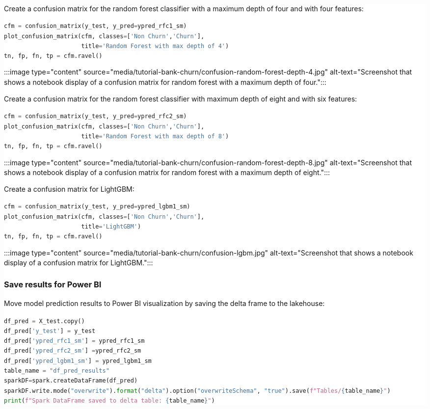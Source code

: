 Create a confusion matrix for the random forest classifier with a maximum depth of four and with four features:

```python
cfm = confusion_matrix(y_test, y_pred=ypred_rfc1_sm)
plot_confusion_matrix(cfm, classes=['Non Churn','Churn'],
                      title='Random Forest with max depth of 4')
tn, fp, fn, tp = cfm.ravel()
```

:::image type="content" source="media/tutorial-bank-churn/confusion-random-forest-depth-4.jpg" alt-text="Screenshot that shows a notebook display of a confusion matrix for random forest with a maximum depth of four.":::

Create a confusion matrix for the random forest classifier with maximum depth of eight and with six features:

```python
cfm = confusion_matrix(y_test, y_pred=ypred_rfc2_sm)
plot_confusion_matrix(cfm, classes=['Non Churn','Churn'],
                      title='Random Forest with max depth of 8')
tn, fp, fn, tp = cfm.ravel()
```

:::image type="content" source="media/tutorial-bank-churn/confusion-random-forest-depth-8.jpg" alt-text="Screenshot that shows a notebook display of a confusion matrix for random forest with a maximum depth of eight.":::

Create a confusion matrix for LightGBM:

```python
cfm = confusion_matrix(y_test, y_pred=ypred_lgbm1_sm)
plot_confusion_matrix(cfm, classes=['Non Churn','Churn'],
                      title='LightGBM')
tn, fp, fn, tp = cfm.ravel()
```

:::image type="content" source="media/tutorial-bank-churn/confusion-lgbm.jpg" alt-text="Screenshot that shows a notebook display of a confusion matrix for LightGBM.":::

### Save results for Power BI

Move model prediction results to Power BI visualization by saving the delta frame to the lakehouse:

```python
df_pred = X_test.copy()
df_pred['y_test'] = y_test
df_pred['ypred_rfc1_sm'] = ypred_rfc1_sm
df_pred['ypred_rfc2_sm'] =ypred_rfc2_sm
df_pred['ypred_lgbm1_sm'] = ypred_lgbm1_sm
table_name = "df_pred_results"
sparkDF=spark.createDataFrame(df_pred)
sparkDF.write.mode("overwrite").format("delta").option("overwriteSchema", "true").save(f"Tables/{table_name}")
print(f"Spark DataFrame saved to delta table: {table_name}")
```
